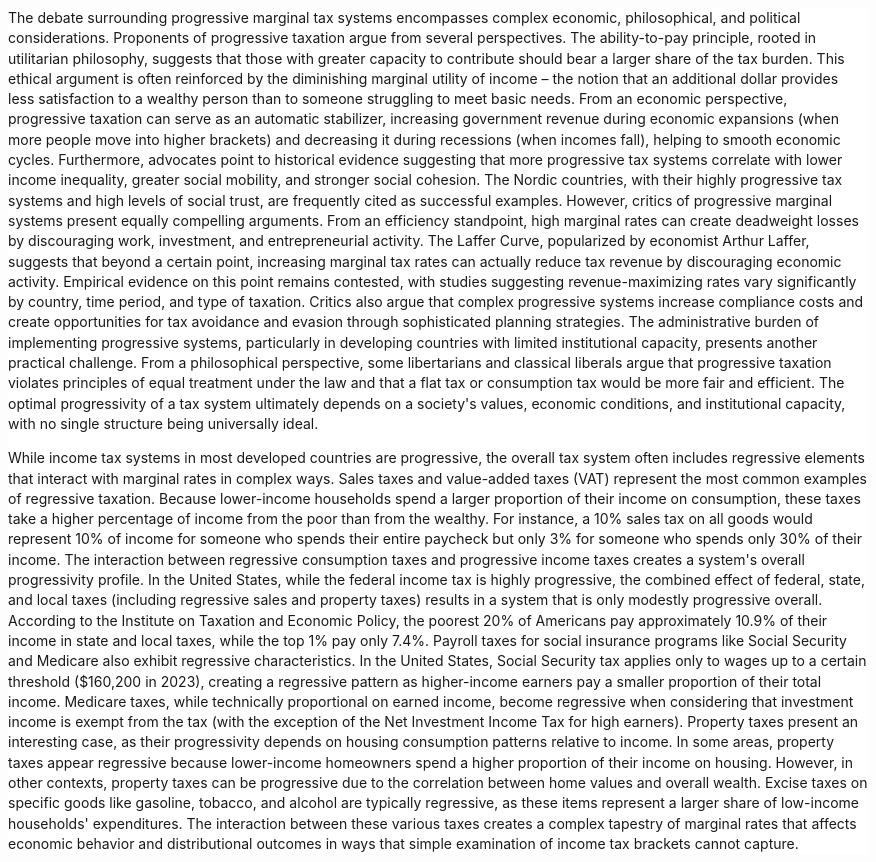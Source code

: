 The debate surrounding progressive marginal tax systems encompasses complex economic, philosophical, and political considerations. Proponents of progressive taxation argue from several perspectives. The ability-to-pay principle, rooted in utilitarian philosophy, suggests that those with greater capacity to contribute should bear a larger share of the tax burden. This ethical argument is often reinforced by the diminishing marginal utility of income – the notion that an additional dollar provides less satisfaction to a wealthy person than to someone struggling to meet basic needs. From an economic perspective, progressive taxation can serve as an automatic stabilizer, increasing government revenue during economic expansions (when more people move into higher brackets) and decreasing it during recessions (when incomes fall), helping to smooth economic cycles. Furthermore, advocates point to historical evidence suggesting that more progressive tax systems correlate with lower income inequality, greater social mobility, and stronger social cohesion. The Nordic countries, with their highly progressive tax systems and high levels of social trust, are frequently cited as successful examples. However, critics of progressive marginal systems present equally compelling arguments. From an efficiency standpoint, high marginal rates can create deadweight losses by discouraging work, investment, and entrepreneurial activity. The Laffer Curve, popularized by economist Arthur Laffer, suggests that beyond a certain point, increasing marginal tax rates can actually reduce tax revenue by discouraging economic activity. Empirical evidence on this point remains contested, with studies suggesting revenue-maximizing rates vary significantly by country, time period, and type of taxation. Critics also argue that complex progressive systems increase compliance costs and create opportunities for tax avoidance and evasion through sophisticated planning strategies. The administrative burden of implementing progressive systems, particularly in developing countries with limited institutional capacity, presents another practical challenge. From a philosophical perspective, some libertarians and classical liberals argue that progressive taxation violates principles of equal treatment under the law and that a flat tax or consumption tax would be more fair and efficient. The optimal progressivity of a tax system ultimately depends on a society's values, economic conditions, and institutional capacity, with no single structure being universally ideal.

While income tax systems in most developed countries are progressive, the overall tax system often includes regressive elements that interact with marginal rates in complex ways. Sales taxes and value-added taxes (VAT) represent the most common examples of regressive taxation. Because lower-income households spend a larger proportion of their income on consumption, these taxes take a higher percentage of income from the poor than from the wealthy. For instance, a 10% sales tax on all goods would represent 10% of income for someone who spends their entire paycheck but only 3% for someone who spends only 30% of their income. The interaction between regressive consumption taxes and progressive income taxes creates a system's overall progressivity profile. In the United States, while the federal income tax is highly progressive, the combined effect of federal, state, and local taxes (including regressive sales and property taxes) results in a system that is only modestly progressive overall. According to the Institute on Taxation and Economic Policy, the poorest 20% of Americans pay approximately 10.9% of their income in state and local taxes, while the top 1% pay only 7.4%. Payroll taxes for social insurance programs like Social Security and Medicare also exhibit regressive characteristics. In the United States, Social Security tax applies only to wages up to a certain threshold ($160,200 in 2023), creating a regressive pattern as higher-income earners pay a smaller proportion of their total income. Medicare taxes, while technically proportional on earned income, become regressive when considering that investment income is exempt from the tax (with the exception of the Net Investment Income Tax for high earners). Property taxes present an interesting case, as their progressivity depends on housing consumption patterns relative to income. In some areas, property taxes appear regressive because lower-income homeowners spend a higher proportion of their income on housing. However, in other contexts, property taxes can be progressive due to the correlation between home values and overall wealth. Excise taxes on specific goods like gasoline, tobacco, and alcohol are typically regressive, as these items represent a larger share of low-income households' expenditures. The interaction between these various taxes creates a complex tapestry of marginal rates that affects economic behavior and distributional outcomes in ways that simple examination of income tax brackets cannot capture.
